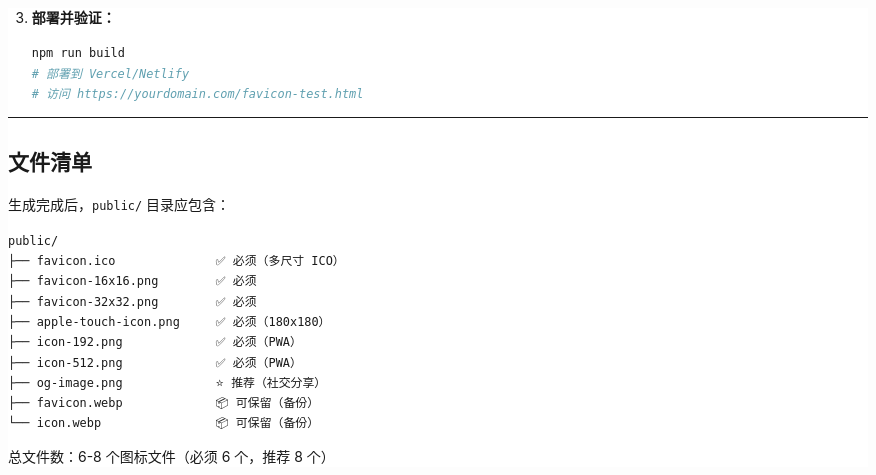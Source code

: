 3. **部署并验证：**
   ```bash
   npm run build
   # 部署到 Vercel/Netlify
   # 访问 https://yourdomain.com/favicon-test.html
   ```

---

## 文件清单

生成完成后，`public/` 目录应包含：

```
public/
├── favicon.ico              ✅ 必须（多尺寸 ICO）
├── favicon-16x16.png        ✅ 必须
├── favicon-32x32.png        ✅ 必须
├── apple-touch-icon.png     ✅ 必须（180x180）
├── icon-192.png             ✅ 必须（PWA）
├── icon-512.png             ✅ 必须（PWA）
├── og-image.png             ⭐ 推荐（社交分享）
├── favicon.webp             📦 可保留（备份）
└── icon.webp                📦 可保留（备份）
```

总文件数：6-8 个图标文件（必须 6 个，推荐 8 个）

